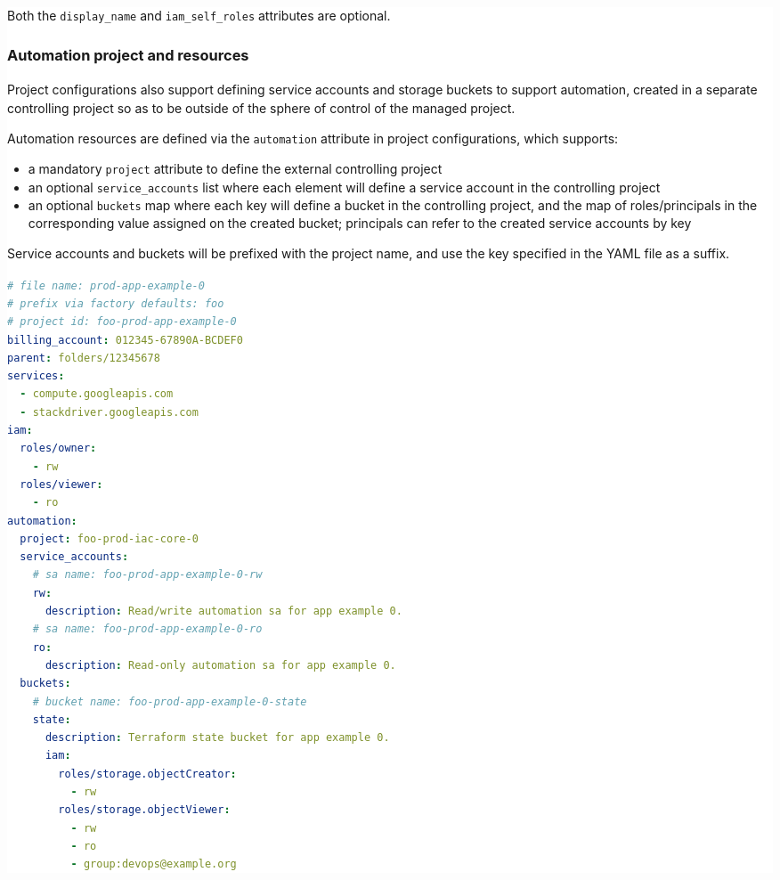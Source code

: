 Both the `display_name` and `iam_self_roles` attributes are optional.

### Automation project and resources

Project configurations also support defining service accounts and storage buckets to support automation, created in a separate controlling project so as to be outside of the sphere of control of the managed project.

Automation resources are defined via the `automation` attribute in project configurations, which supports:

- a mandatory `project` attribute to define the external controlling project
- an optional `service_accounts` list where each element will define a service account in the controlling project
- an optional `buckets` map where each key will define a bucket in the controlling project, and the map of roles/principals in the corresponding value assigned on the created bucket; principals can refer to the created service accounts by key

Service accounts and buckets will be prefixed with the project name, and use the key specified in the YAML file as a suffix.

```yaml
# file name: prod-app-example-0
# prefix via factory defaults: foo
# project id: foo-prod-app-example-0
billing_account: 012345-67890A-BCDEF0
parent: folders/12345678
services:
  - compute.googleapis.com
  - stackdriver.googleapis.com
iam:
  roles/owner:
    - rw
  roles/viewer:
    - ro
automation:
  project: foo-prod-iac-core-0
  service_accounts:
    # sa name: foo-prod-app-example-0-rw
    rw:
      description: Read/write automation sa for app example 0.
    # sa name: foo-prod-app-example-0-ro
    ro:
      description: Read-only automation sa for app example 0.
  buckets:
    # bucket name: foo-prod-app-example-0-state
    state:
      description: Terraform state bucket for app example 0.
      iam:
        roles/storage.objectCreator:
          - rw
        roles/storage.objectViewer:
          - rw
          - ro
          - group:devops@example.org
```
